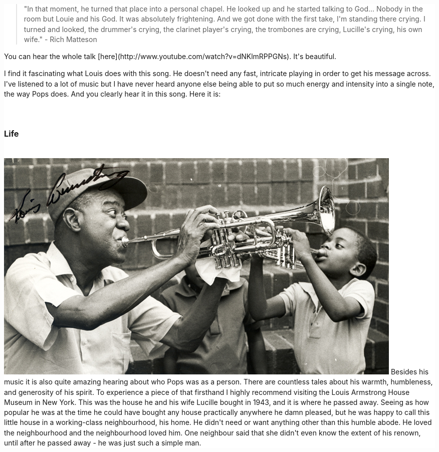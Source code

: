 > "In that moment, he turned that place into a personal chapel. He looked up and he started talking to God... Nobody in the room but Louie and his God. It was absolutely frightening. And we got done with the first take, I'm standing there crying. I turned and looked, the drummer's crying, the clarinet player's crying, the trombones are crying, Lucille's crying, his own wife." - Rich Matteson

<span class="font-small">
You can hear the whole talk [here](http://www.youtube.com/watch?v=dNKlmRPPGNs). It's beautiful.
</span>

I find it fascinating what Louis does with this song. He doesn't need any fast, intricate playing in order to get his message across. I've listened to a lot of music but I have never heard anyone else being able to put so much energy and intensity into a single note, the way Pops does. And you clearly hear it in this song. Here it is:

<iframe width="560" height="315" src="//www.youtube.com/embed/LAQIfXkCW6E" frameborder="0" allowfullscreen></iframe>
  
<br/>

### Life
<br/>
<img src="/img/louis-armstrong1.jpg" alt="Louis Armstrong in Corona" class='right breathe'>
Besides his music it is also quite amazing hearing about who Pops was as a person. There are countless tales about his warmth, humbleness, and generosity of his spirit. To experience a piece of that firsthand I highly recommend visiting the Louis Armstrong House Museum in New York. This was the house he and his wife Lucille bought in 1943, and it is where he passed away. Seeing as how popular he was at the time he could have bought any house practically anywhere he damn pleased, but he was happy to call this little house in a working-class neighbourhood, his home. He didn't need or want anything other than this humble abode. He loved the neighbourhood and the neighbourhood loved him. One neighbour said that she didn't even know the extent of his renown, until after he passed away - he was just such a simple man. 
